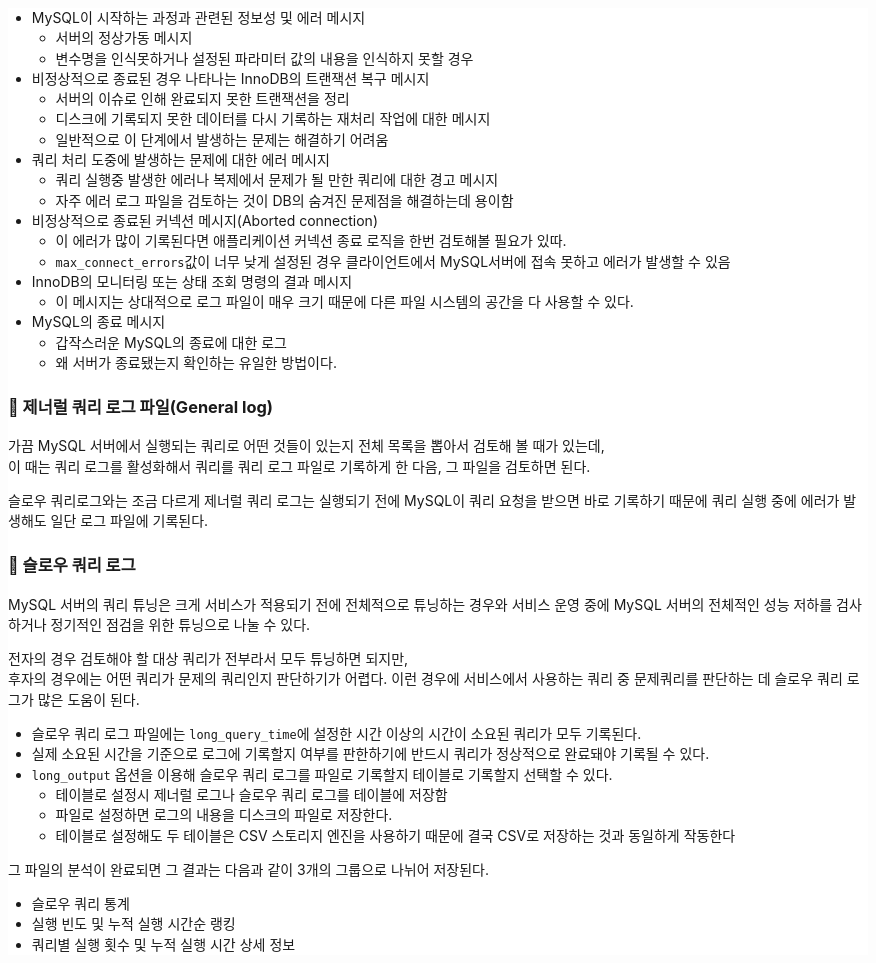 - MySQL이 시작하는 과정과 관련된 정보성 및 에러 메시지
  - 서버의 정상가동 메시지
  - 변수명을 인식못하거나 설정된 파라미터 값의 내용을 인식하지 못할 경우
- 비정상적으로 종료된 경우 나타나는 InnoDB의 트랜잭션 복구 메시지
  - 서버의 이슈로 인해 완료되지 못한 트랜잭션을 정리
  - 디스크에 기록되지 못한 데이터를 다시 기록하는 재처리 작업에 대한 메시지
  - 일반적으로 이 단계에서 발생하는 문제는 해결하기 어려움
- 쿼리 처리 도중에 발생하는 문제에 대한 에러 메시지
  - 쿼리 실행중 발생한 에러나 복제에서 문제가 될 만한 쿼리에 대한 경고 메시지
  - 자주 에러 로그 파일을 검토하는 것이 DB의 숨겨진 문제점을 해결하는데 용이함 
- 비정상적으로 종료된 커넥션 메시지(Aborted connection)
  - 이 에러가 많이 기록된다면 애플리케이션 커넥션 종료 로직을 한번 검토해볼 필요가 있따.
  - `max_connect_errors`값이 너무 낮게 설정된 경우 클라이언트에서 MySQL서버에 접속 못하고 에러가 발생할 수 있음
- InnoDB의 모니터링 또는 상태 조회 명령의 결과 메시지
  - 이 메시지는 상대적으로 로그 파일이 매우 크기 때문에 다른 파일 시스템의 공간을 다 사용할 수 있다.
- MySQL의 종료 메시지
  - 갑작스러운 MySQL의 종료에 대한 로그
  - 왜 서버가 종료됐는지 확인하는 유일한 방법이다.

### 🎈 제너럴 쿼리 로그 파일(General log)
가끔 MySQL 서버에서 실행되는 쿼리로 어떤 것들이 있는지 전체 목록을 뽑아서 검토해 볼 때가 있는데,   
이 때는 쿼리 로그를 활성화해서 쿼리를 쿼리 로그 파일로 기록하게 한 다음, 그 파일을 검토하면 된다.

슬로우 쿼리로그와는 조금 다르게 제너럴 쿼리 로그는 실행되기 전에 MySQL이 쿼리 요청을 받으면 바로 기록하기 때문에 쿼리 실행 중에 에러가 발생해도 일단 로그 파일에 기록된다.

### 🎈 슬로우 쿼리 로그
MySQL 서버의 쿼리 튜닝은 크게 서비스가 적용되기 전에 전체적으로 튜닝하는 경우와 서비스 운영 중에 MySQL 서버의 전체적인 성능 저하를 검사하거나 정기적인 점검을 위한 튜닝으로 나눌 수 있다.

전자의 경우 검토해야 할 대상 쿼리가 전부라서 모두 튜닝하면 되지만,   
후자의 경우에는 어떤 쿼리가 문제의 쿼리인지 판단하기가 어렵다. 이런 경우에 서비스에서 사용하는 쿼리 중 문제쿼리를 판단하는 데 슬로우 쿼리 로그가 많은 도움이 된다.

- 슬로우 쿼리 로그 파일에는 `long_query_time`에 설정한 시간 이상의 시간이 소요된 쿼리가 모두 기록된다.
- 실제 소요된 시간을 기준으로 로그에 기록할지 여부를 판한하기에 반드시 쿼리가 정상적으로 완료돼야 기록될 수 있다.
- `long_output` 옵션을 이용해 슬로우 쿼리 로그를 파일로 기록할지 테이블로 기록할지 선택할 수 있다.
  - 테이블로 설정시 제너럴 로그나 슬로우 쿼리 로그를 테이블에 저장함
  - 파일로 설정하면 로그의 내용을 디스크의 파일로 저장한다.
  - 테이블로 설정해도 두 테이블은 CSV 스토리지 엔진을 사용하기 때문에 결국 CSV로 저장하는 것과 동일하게 작동한다

 
그 파일의 분석이 완료되면 그 결과는 다음과 같이 3개의 그룹으로 나뉘어 저장된다.

- 슬로우 쿼리 통계
- 실행 빈도 및 누적 실행 시간순 랭킹
- 쿼리별 실행 횟수 및 누적 실행 시간 상세 정보
